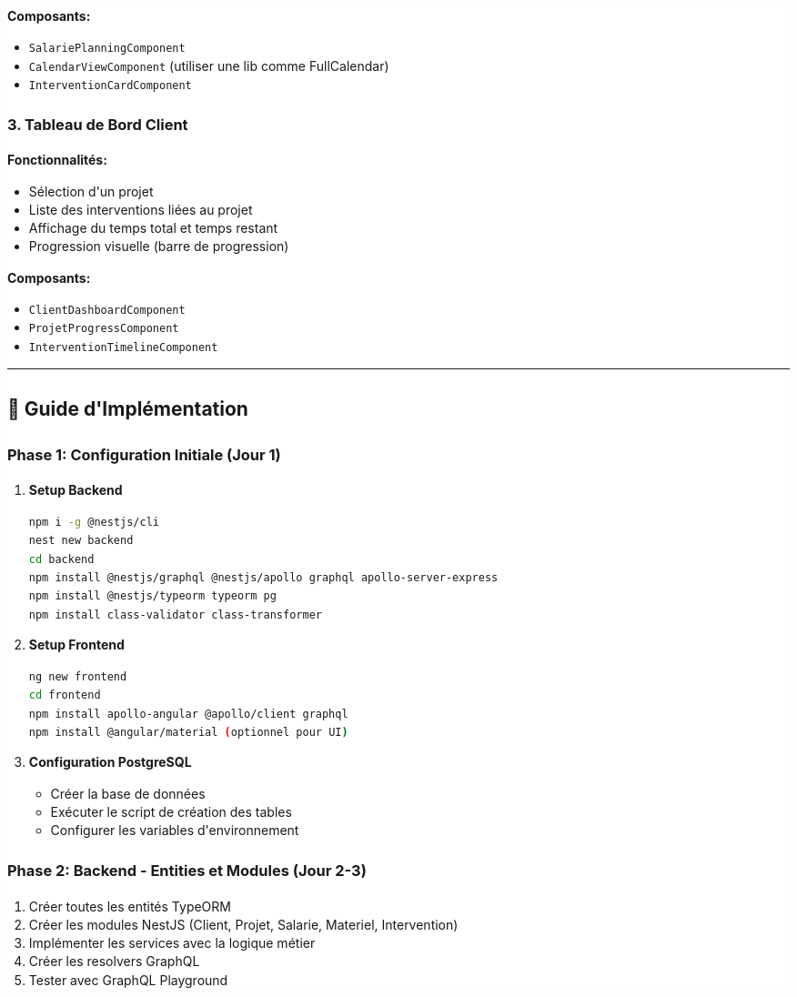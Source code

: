 **Composants:**
- `SalariePlanningComponent`
- `CalendarViewComponent` (utiliser une lib comme FullCalendar)
- `InterventionCardComponent`

### 3. Tableau de Bord Client

**Fonctionnalités:**
- Sélection d'un projet
- Liste des interventions liées au projet
- Affichage du temps total et temps restant
- Progression visuelle (barre de progression)

**Composants:**
- `ClientDashboardComponent`
- `ProjetProgressComponent`
- `InterventionTimelineComponent`

---

## 🚀 Guide d'Implémentation

### Phase 1: Configuration Initiale (Jour 1)

1. **Setup Backend**
   ```bash
   npm i -g @nestjs/cli
   nest new backend
   cd backend
   npm install @nestjs/graphql @nestjs/apollo graphql apollo-server-express
   npm install @nestjs/typeorm typeorm pg
   npm install class-validator class-transformer
   ```

2. **Setup Frontend**
   ```bash
   ng new frontend
   cd frontend
   npm install apollo-angular @apollo/client graphql
   npm install @angular/material (optionnel pour UI)
   ```

3. **Configuration PostgreSQL**
   - Créer la base de données
   - Exécuter le script de création des tables
   - Configurer les variables d'environnement

### Phase 2: Backend - Entities et Modules (Jour 2-3)

1. Créer toutes les entités TypeORM
2. Créer les modules NestJS (Client, Projet, Salarie, Materiel, Intervention)
3. Implémenter les services avec la logique métier
4. Créer les resolvers GraphQL
5. Tester avec GraphQL Playground
